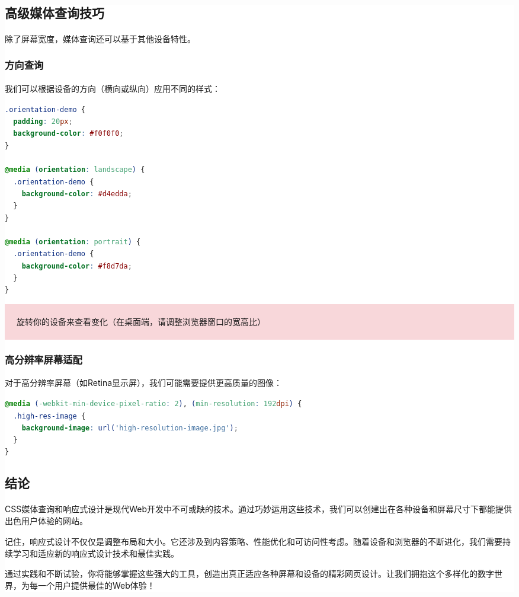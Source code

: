 ## 高级媒体查询技巧

除了屏幕宽度，媒体查询还可以基于其他设备特性。

### 方向查询

我们可以根据设备的方向（横向或纵向）应用不同的样式：

```css
.orientation-demo {
  padding: 20px;
  background-color: #f0f0f0;
}

@media (orientation: landscape) {
  .orientation-demo {
    background-color: #d4edda;
  }
}

@media (orientation: portrait) {
  .orientation-demo {
    background-color: #f8d7da;
  }
}
```

<div class="orientation-demo" style="padding: 20px; background-color: #f0f0f0;">
  旋转你的设备来查看变化（在桌面端，请调整浏览器窗口的宽高比）
</div>

<style>
@media (orientation: landscape) {
  .orientation-demo {
    background-color: #d4edda !important;
  }
}

@media (orientation: portrait) {
  .orientation-demo {
    background-color: #f8d7da !important;
  }
}
</style>

### 高分辨率屏幕适配

对于高分辨率屏幕（如Retina显示屏），我们可能需要提供更高质量的图像：

```css
@media (-webkit-min-device-pixel-ratio: 2), (min-resolution: 192dpi) {
  .high-res-image {
    background-image: url('high-resolution-image.jpg');
  }
}
```

## 结论

CSS媒体查询和响应式设计是现代Web开发中不可或缺的技术。通过巧妙运用这些技术，我们可以创建出在各种设备和屏幕尺寸下都能提供出色用户体验的网站。

记住，响应式设计不仅仅是调整布局和大小。它还涉及到内容策略、性能优化和可访问性考虑。随着设备和浏览器的不断进化，我们需要持续学习和适应新的响应式设计技术和最佳实践。

通过实践和不断试验，你将能够掌握这些强大的工具，创造出真正适应各种屏幕和设备的精彩网页设计。让我们拥抱这个多样化的数字世界，为每一个用户提供最佳的Web体验！